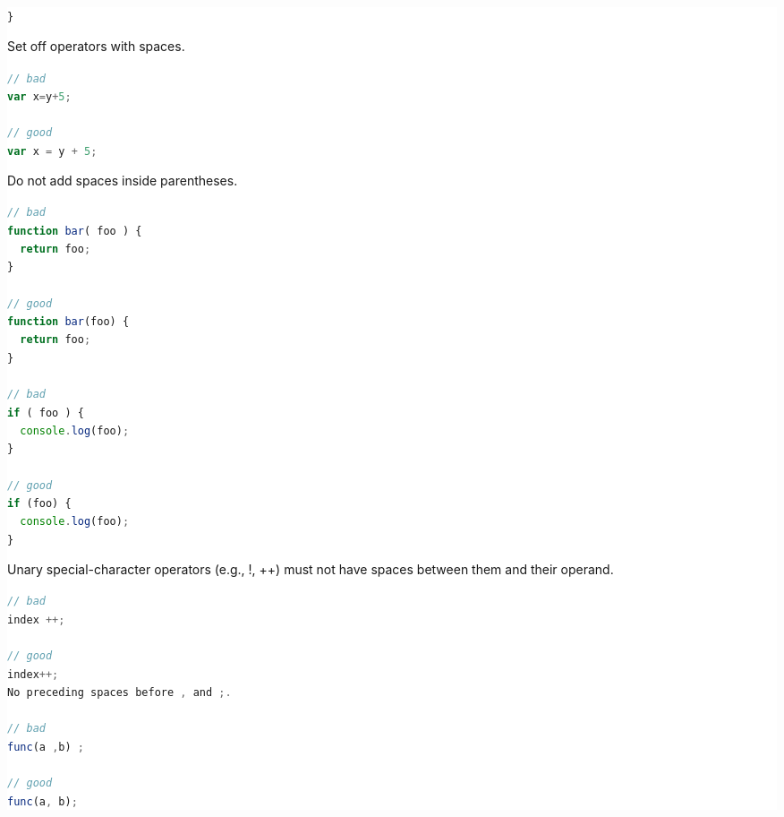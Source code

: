 ```javascript
}
```

Set off operators with spaces.

```javascript
// bad
var x=y+5;

// good
var x = y + 5;
```

Do not add spaces inside parentheses.

```javascript
// bad
function bar( foo ) {
  return foo;
}

// good
function bar(foo) {
  return foo;
}

// bad
if ( foo ) {
  console.log(foo);
}

// good
if (foo) {
  console.log(foo);
}
```

Unary special-character operators (e.g., !, ++) must not have spaces between them and their operand.

```javascript
// bad
index ++;

// good
index++;
No preceding spaces before , and ;.

// bad
func(a ,b) ;

// good
func(a, b);
```
